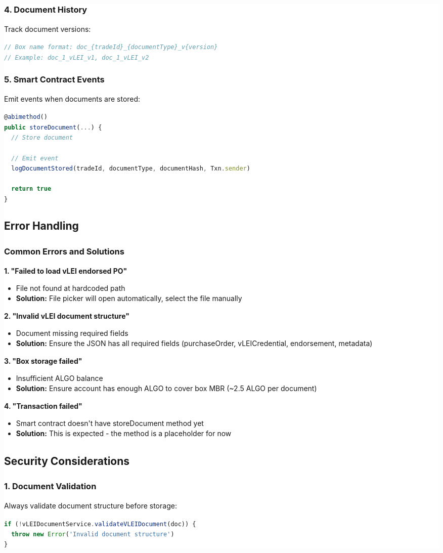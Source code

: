### 4. **Document History**
Track document versions:
```typescript
// Box name format: doc_{tradeId}_{documentType}_v{version}
// Example: doc_1_vLEI_v1, doc_1_vLEI_v2
```

### 5. **Smart Contract Events**
Emit events when documents are stored:
```typescript
@abimethod()
public storeDocument(...) {
  // Store document
  
  // Emit event
  logDocumentStored(tradeId, documentType, documentHash, Txn.sender)
  
  return true
}
```

## Error Handling

### Common Errors and Solutions

**1. "Failed to load vLEI endorsed PO"**
- File not found at hardcoded path
- **Solution:** File picker will open automatically, select the file manually

**2. "Invalid vLEI document structure"**
- Document missing required fields
- **Solution:** Ensure the JSON has all required fields (purchaseOrder, vLEICredential, endorsement, metadata)

**3. "Box storage failed"**
- Insufficient ALGO balance
- **Solution:** Ensure account has enough ALGO to cover box MBR (~2.5 ALGO per document)

**4. "Transaction failed"**
- Smart contract doesn't have storeDocument method yet
- **Solution:** This is expected - the method is a placeholder for now

## Security Considerations

### 1. **Document Validation**
Always validate document structure before storage:
```typescript
if (!vLEIDocumentService.validateVLEIDocument(doc)) {
  throw new Error('Invalid document structure')
}
```
